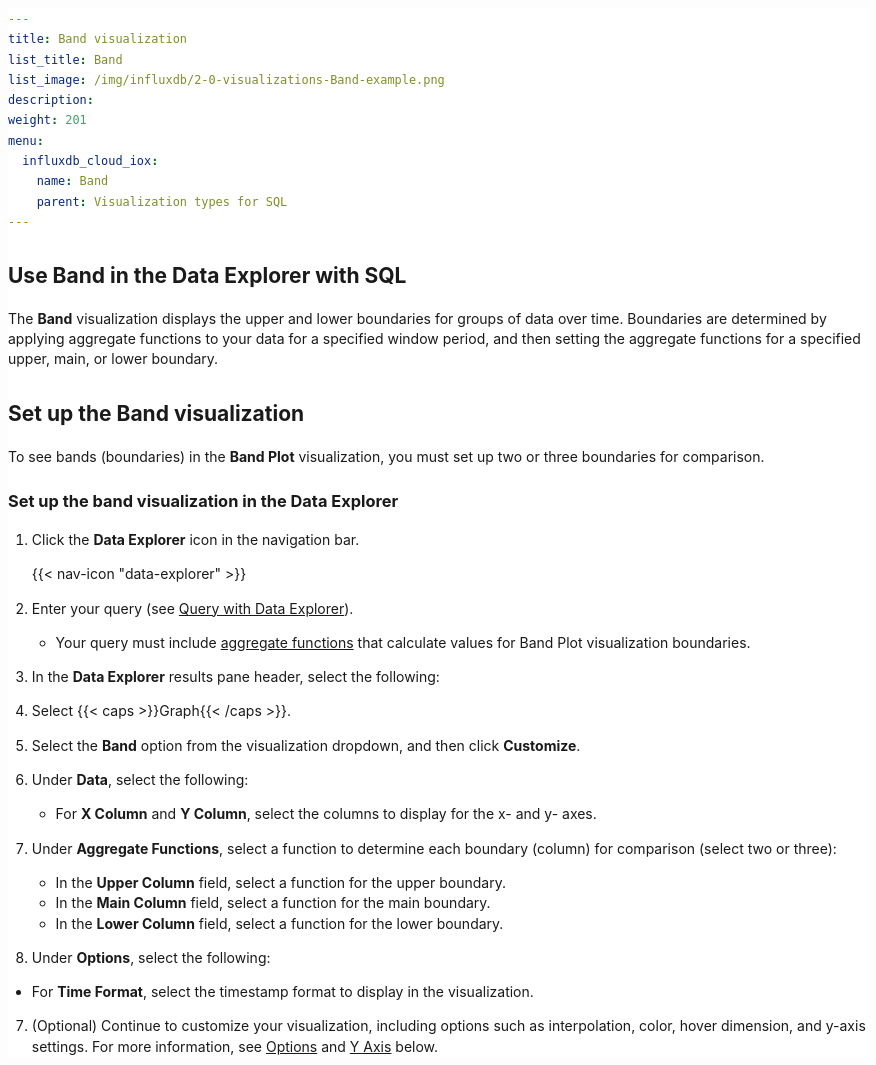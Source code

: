 ```yaml
---
title: Band visualization
list_title: Band
list_image: /img/influxdb/2-0-visualizations-Band-example.png
description:
weight: 201
menu:
  influxdb_cloud_iox:
    name: Band
    parent: Visualization types for SQL
---
```


## Use Band in the Data Explorer with SQL

The **Band** visualization displays the upper and lower boundaries for groups of data over time. Boundaries are determined by applying aggregate functions to your data for a specified window period, and then setting the aggregate functions for a specified upper, main, or lower boundary.

## Set up the Band visualization

To see bands (boundaries) in the **Band Plot** visualization, you must set up two or three boundaries for comparison.

### Set up the band visualization in the Data Explorer

1. Click the **Data Explorer** icon in the navigation bar.

    {{< nav-icon "data-explorer" >}}

2. Enter your query (see [Query with Data Explorer](/influxdb/cloud-iox/query-data/execute-queries/data-explorer/)).
   - Your query must include [aggregate functions](/influxdb/cloud-iox/query-data/sql/aggregate-select/) that calculate values for Band Plot visualization boundaries.
3. In the **Data Explorer** results pane header, select the following:
  1. Select {{< caps >}}Graph{{< /caps >}}.
  2. Select the **Band** option from the visualization dropdown, and then click **Customize**.
4. Under **Data**, select the following:
   - For **X Column** and **Y Column**, select the columns to display for the x- and y- axes.
5. Under **Aggregate Functions**, select a function to determine each boundary (column) for comparison (select two or three):

   - In the **Upper Column** field, select a function for the upper boundary.
   - In the **Main Column** field, select a function for the main boundary.
   - In the **Lower Column** field, select a function for the lower boundary.
6. Under **Options**, select the following:
  - For **Time Format**, select the timestamp format to display in the visualization.

7. (Optional) Continue to customize your visualization, including options such as interpolation, color, hover dimension, and y-axis settings. For more information, see [Options](#options) and [Y Axis](#y-axis) below.
